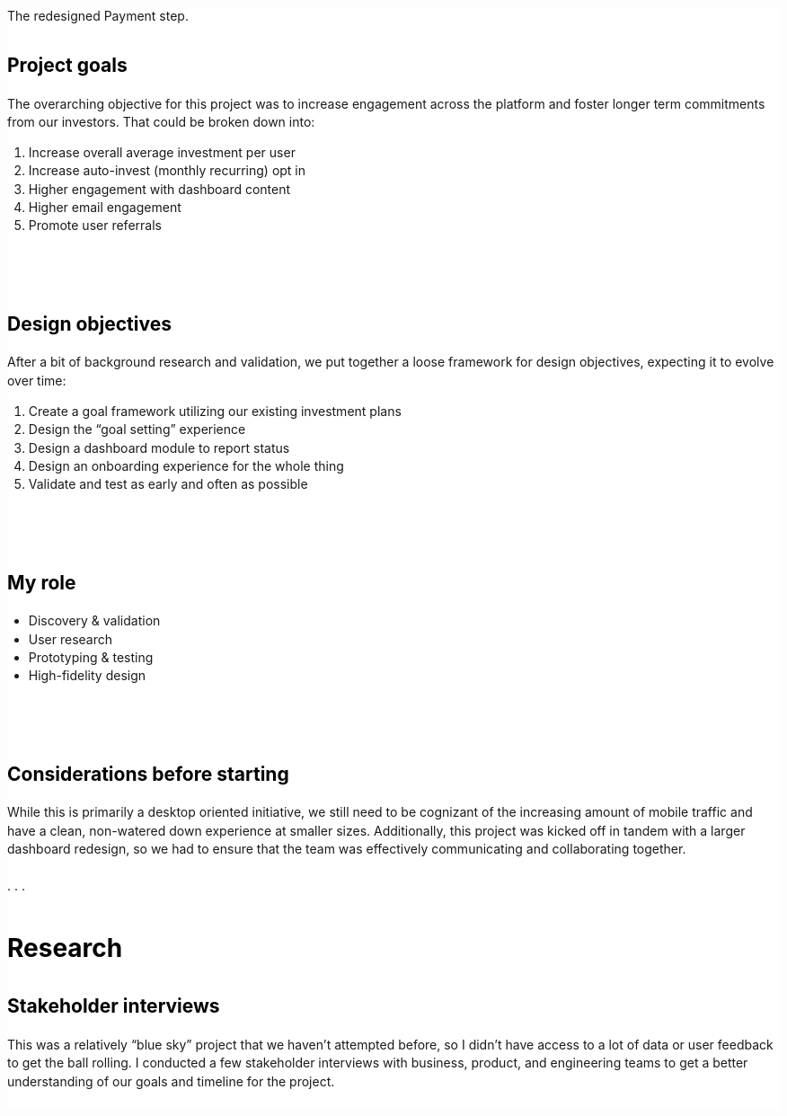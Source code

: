 </div>
<p class="tc f6">The redesigned Payment step.</p>

## <span style="color: black;">Project goals</span>
The overarching objective for this project was to increase engagement across the platform and foster longer term commitments from our investors. That could be broken down into:

1. Increase overall average investment per user
2. Increase auto-invest (monthly recurring) opt in
3. Higher engagement with dashboard content
4. Higher email engagement
5. Promote user referrals
<br>
<br>

## <span style="color: black;">Design objectives</span>
After a bit of background research and validation, we put together a loose framework for design objectives, expecting it to evolve over time:

1. Create a goal framework utilizing our existing investment plans
2. Design the “goal setting” experience
3. Design a dashboard module to report status
4. Design an onboarding experience for the whole thing
5. Validate and test as early and often as possible
<br>
<br>

## <span style="color: black;">My role</span>
* Discovery & validation
* User research
* Prototyping & testing
* High-fidelity design
<br>
<br>

## <span style="color: black;">Considerations before starting</span>
While this is primarily a desktop oriented initiative, we still need to be cognizant of the increasing amount of mobile traffic and have a clean, non-watered down experience at smaller sizes. Additionally, this project was kicked off in tandem with a larger dashboard redesign, so we had to ensure that the team was effectively communicating and collaborating together.
<br>
<br>
<span class="mb4 f2 tc mid-gray db nt3">. . .</span>

# <span style="color: black;">Research</span>
## <span style="color: black;">Stakeholder interviews</span>
This was a relatively “blue sky” project that we haven’t attempted before, so I didn’t have access to a lot of data or user feedback to get the ball rolling. I conducted a few stakeholder interviews with business, product, and engineering teams to get a better understanding of our goals and timeline for the project.
<br>
<br>
